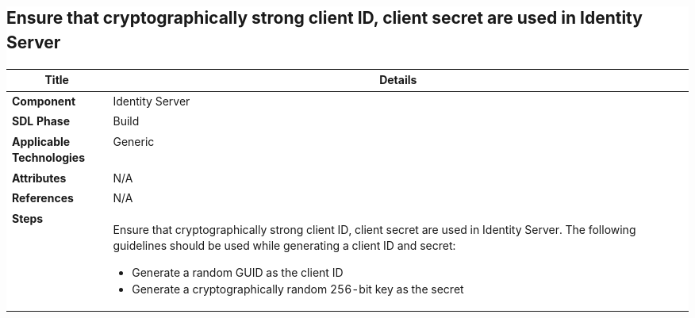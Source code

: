 ## <a id="client-server"></a>Ensure that cryptographically strong client ID, client secret are used in Identity Server

| Title                   | Details      |
| ----------------------- | ------------ |
| **Component**               | Identity Server | 
| **SDL Phase**               | Build |  
| **Applicable Technologies** | Generic |
| **Attributes**              | N/A  |
| **References**              | N/A  |
| **Steps** | <p>Ensure that cryptographically strong client ID, client secret are used in Identity Server. The following guidelines should be used while generating a client ID and secret:</p><ul><li>Generate a random GUID as the client ID</li><li>Generate a cryptographically random 256-bit key as the secret</li></ul>|
